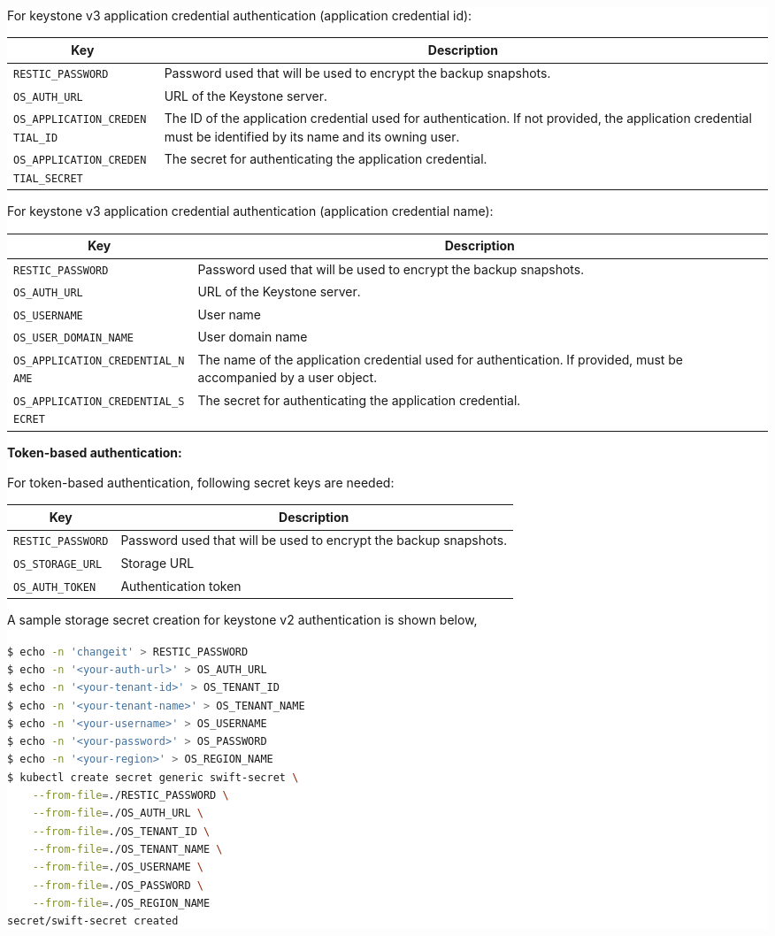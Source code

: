 For keystone v3 application credential authentication (application credential id):

| Key                      | Description                                                |
|--------------------------|------------------------------------------------------------|
| `RESTIC_PASSWORD`        | Password used that will be used to encrypt the backup snapshots.|
| `OS_AUTH_URL`            | URL of the Keystone server.                             |
| `OS_APPLICATION_CREDENTIAL_ID` | The ID of the application credential used for authentication. If not provided, the application credential must be identified by its name and its owning user.|
| `OS_APPLICATION_CREDENTIAL_SECRET` | The secret for authenticating the application credential. |

For keystone v3 application credential authentication (application credential name):

| Key                      | Description                                                |
|--------------------------|------------------------------------------------------------|
| `RESTIC_PASSWORD`        | Password used that will be used to encrypt the backup snapshots.|
| `OS_AUTH_URL`            | URL of the Keystone server.                             |
| `OS_USERNAME` | User name|
| `OS_USER_DOMAIN_NAME` | User domain name|
| `OS_APPLICATION_CREDENTIAL_NAME` | The name of the application credential used for authentication. If provided, must be accompanied by a user object. |
| `OS_APPLICATION_CREDENTIAL_SECRET` | The secret for authenticating the application credential. |

**Token-based authentication:**

For token-based authentication, following secret keys are needed:

| Key                      | Description                                                |
|--------------------------|------------------------------------------------------------|
| `RESTIC_PASSWORD`        | Password used that will be used to encrypt the backup snapshots.|
| `OS_STORAGE_URL`         | Storage URL                         |
| `OS_AUTH_TOKEN`          | Authentication token                         |

A sample storage secret creation for keystone v2 authentication is shown below,

```bash
$ echo -n 'changeit' > RESTIC_PASSWORD
$ echo -n '<your-auth-url>' > OS_AUTH_URL
$ echo -n '<your-tenant-id>' > OS_TENANT_ID
$ echo -n '<your-tenant-name>' > OS_TENANT_NAME
$ echo -n '<your-username>' > OS_USERNAME
$ echo -n '<your-password>' > OS_PASSWORD
$ echo -n '<your-region>' > OS_REGION_NAME
$ kubectl create secret generic swift-secret \
    --from-file=./RESTIC_PASSWORD \
    --from-file=./OS_AUTH_URL \
    --from-file=./OS_TENANT_ID \
    --from-file=./OS_TENANT_NAME \
    --from-file=./OS_USERNAME \
    --from-file=./OS_PASSWORD \
    --from-file=./OS_REGION_NAME
secret/swift-secret created
```
